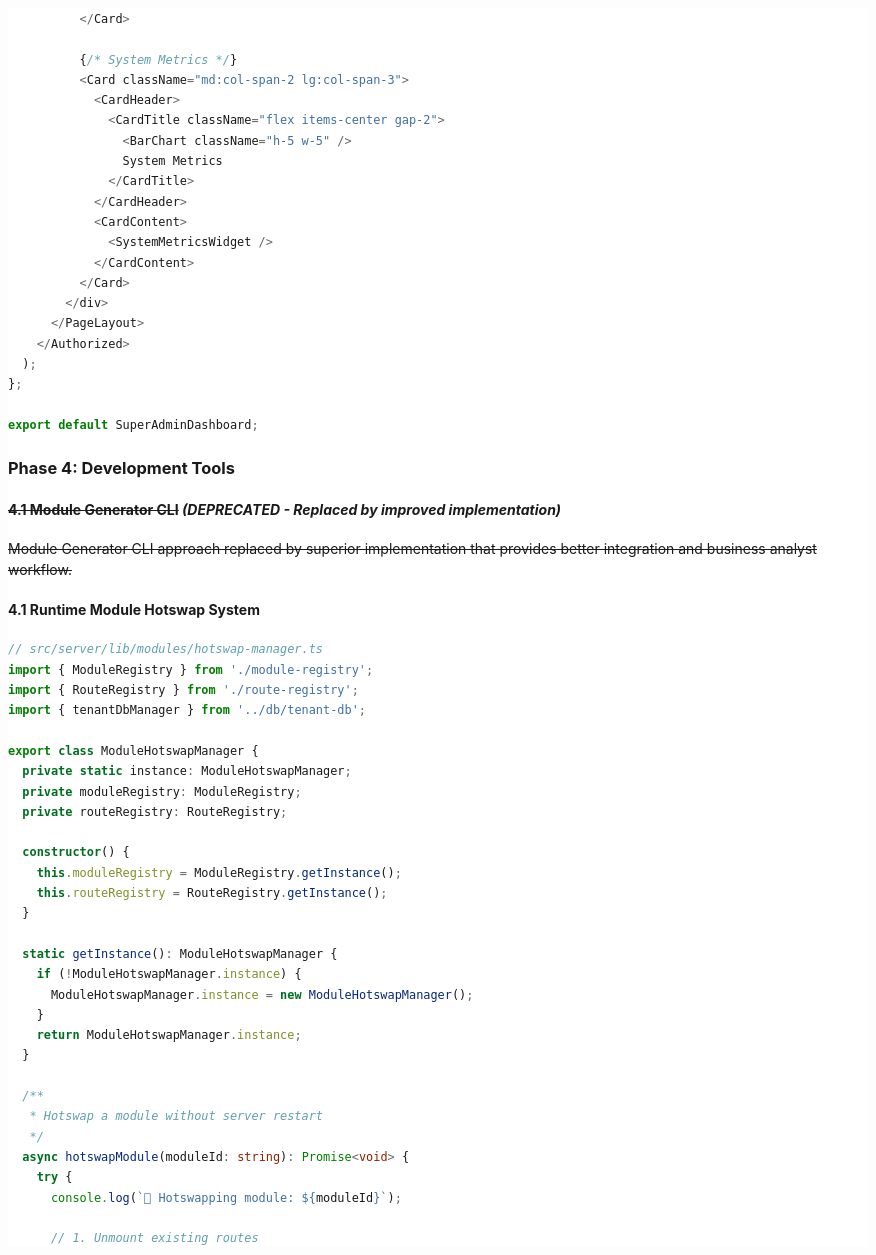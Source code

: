 ```typescript
          </Card>
          
          {/* System Metrics */}
          <Card className="md:col-span-2 lg:col-span-3">
            <CardHeader>
              <CardTitle className="flex items-center gap-2">
                <BarChart className="h-5 w-5" />
                System Metrics
              </CardTitle>
            </CardHeader>
            <CardContent>
              <SystemMetricsWidget />
            </CardContent>
          </Card>
        </div>
      </PageLayout>
    </Authorized>
  );
};

export default SuperAdminDashboard;
```

### Phase 4: Development Tools

#### ~~4.1 Module Generator CLI~~ *(DEPRECATED - Replaced by improved implementation)*

~~Module Generator CLI approach replaced by superior implementation that provides better integration and business analyst workflow.~~

#### 4.1 Runtime Module Hotswap System

```typescript
// src/server/lib/modules/hotswap-manager.ts
import { ModuleRegistry } from './module-registry';
import { RouteRegistry } from './route-registry';
import { tenantDbManager } from '../db/tenant-db';

export class ModuleHotswapManager {
  private static instance: ModuleHotswapManager;
  private moduleRegistry: ModuleRegistry;
  private routeRegistry: RouteRegistry;

  constructor() {
    this.moduleRegistry = ModuleRegistry.getInstance();
    this.routeRegistry = RouteRegistry.getInstance();
  }

  static getInstance(): ModuleHotswapManager {
    if (!ModuleHotswapManager.instance) {
      ModuleHotswapManager.instance = new ModuleHotswapManager();
    }
    return ModuleHotswapManager.instance;
  }

  /**
   * Hotswap a module without server restart
   */
  async hotswapModule(moduleId: string): Promise<void> {
    try {
      console.log(`🔄 Hotswapping module: ${moduleId}`);
      
      // 1. Unmount existing routes
```